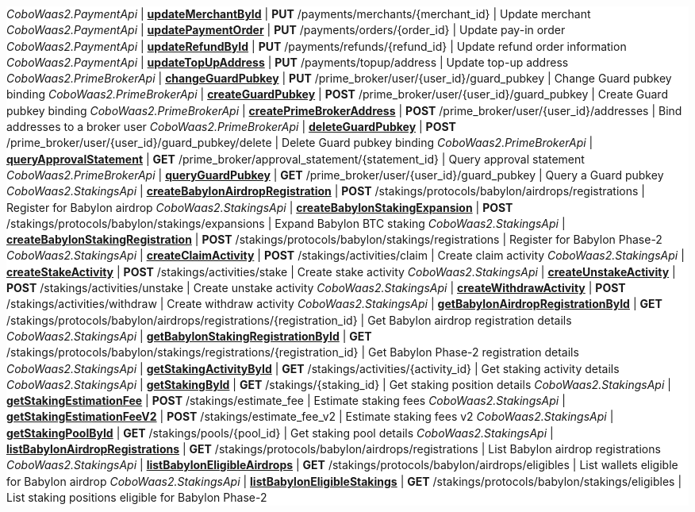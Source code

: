 *CoboWaas2.PaymentApi* | [**updateMerchantById**](docs/PaymentApi.md#updateMerchantById) | **PUT** /payments/merchants/{merchant_id} | Update merchant
*CoboWaas2.PaymentApi* | [**updatePaymentOrder**](docs/PaymentApi.md#updatePaymentOrder) | **PUT** /payments/orders/{order_id} | Update pay-in order
*CoboWaas2.PaymentApi* | [**updateRefundById**](docs/PaymentApi.md#updateRefundById) | **PUT** /payments/refunds/{refund_id} | Update refund order information
*CoboWaas2.PaymentApi* | [**updateTopUpAddress**](docs/PaymentApi.md#updateTopUpAddress) | **PUT** /payments/topup/address | Update top-up address
*CoboWaas2.PrimeBrokerApi* | [**changeGuardPubkey**](docs/PrimeBrokerApi.md#changeGuardPubkey) | **PUT** /prime_broker/user/{user_id}/guard_pubkey | Change Guard pubkey binding
*CoboWaas2.PrimeBrokerApi* | [**createGuardPubkey**](docs/PrimeBrokerApi.md#createGuardPubkey) | **POST** /prime_broker/user/{user_id}/guard_pubkey | Create Guard pubkey binding
*CoboWaas2.PrimeBrokerApi* | [**createPrimeBrokerAddress**](docs/PrimeBrokerApi.md#createPrimeBrokerAddress) | **POST** /prime_broker/user/{user_id}/addresses | Bind addresses to a broker user
*CoboWaas2.PrimeBrokerApi* | [**deleteGuardPubkey**](docs/PrimeBrokerApi.md#deleteGuardPubkey) | **POST** /prime_broker/user/{user_id}/guard_pubkey/delete | Delete Guard pubkey binding
*CoboWaas2.PrimeBrokerApi* | [**queryApprovalStatement**](docs/PrimeBrokerApi.md#queryApprovalStatement) | **GET** /prime_broker/approval_statement/{statement_id} | Query approval statement
*CoboWaas2.PrimeBrokerApi* | [**queryGuardPubkey**](docs/PrimeBrokerApi.md#queryGuardPubkey) | **GET** /prime_broker/user/{user_id}/guard_pubkey | Query a Guard pubkey
*CoboWaas2.StakingsApi* | [**createBabylonAirdropRegistration**](docs/StakingsApi.md#createBabylonAirdropRegistration) | **POST** /stakings/protocols/babylon/airdrops/registrations | Register for Babylon airdrop
*CoboWaas2.StakingsApi* | [**createBabylonStakingExpansion**](docs/StakingsApi.md#createBabylonStakingExpansion) | **POST** /stakings/protocols/babylon/stakings/expansions | Expand Babylon BTC staking
*CoboWaas2.StakingsApi* | [**createBabylonStakingRegistration**](docs/StakingsApi.md#createBabylonStakingRegistration) | **POST** /stakings/protocols/babylon/stakings/registrations | Register for Babylon Phase-2
*CoboWaas2.StakingsApi* | [**createClaimActivity**](docs/StakingsApi.md#createClaimActivity) | **POST** /stakings/activities/claim | Create claim activity
*CoboWaas2.StakingsApi* | [**createStakeActivity**](docs/StakingsApi.md#createStakeActivity) | **POST** /stakings/activities/stake | Create stake activity
*CoboWaas2.StakingsApi* | [**createUnstakeActivity**](docs/StakingsApi.md#createUnstakeActivity) | **POST** /stakings/activities/unstake | Create unstake activity
*CoboWaas2.StakingsApi* | [**createWithdrawActivity**](docs/StakingsApi.md#createWithdrawActivity) | **POST** /stakings/activities/withdraw | Create withdraw activity
*CoboWaas2.StakingsApi* | [**getBabylonAirdropRegistrationById**](docs/StakingsApi.md#getBabylonAirdropRegistrationById) | **GET** /stakings/protocols/babylon/airdrops/registrations/{registration_id} | Get Babylon airdrop registration details
*CoboWaas2.StakingsApi* | [**getBabylonStakingRegistrationById**](docs/StakingsApi.md#getBabylonStakingRegistrationById) | **GET** /stakings/protocols/babylon/stakings/registrations/{registration_id} | Get Babylon Phase-2 registration details
*CoboWaas2.StakingsApi* | [**getStakingActivityById**](docs/StakingsApi.md#getStakingActivityById) | **GET** /stakings/activities/{activity_id} | Get staking activity details
*CoboWaas2.StakingsApi* | [**getStakingById**](docs/StakingsApi.md#getStakingById) | **GET** /stakings/{staking_id} | Get staking position details
*CoboWaas2.StakingsApi* | [**getStakingEstimationFee**](docs/StakingsApi.md#getStakingEstimationFee) | **POST** /stakings/estimate_fee | Estimate staking fees
*CoboWaas2.StakingsApi* | [**getStakingEstimationFeeV2**](docs/StakingsApi.md#getStakingEstimationFeeV2) | **POST** /stakings/estimate_fee_v2 | Estimate staking fees v2
*CoboWaas2.StakingsApi* | [**getStakingPoolById**](docs/StakingsApi.md#getStakingPoolById) | **GET** /stakings/pools/{pool_id} | Get staking pool details
*CoboWaas2.StakingsApi* | [**listBabylonAirdropRegistrations**](docs/StakingsApi.md#listBabylonAirdropRegistrations) | **GET** /stakings/protocols/babylon/airdrops/registrations | List Babylon airdrop registrations
*CoboWaas2.StakingsApi* | [**listBabylonEligibleAirdrops**](docs/StakingsApi.md#listBabylonEligibleAirdrops) | **GET** /stakings/protocols/babylon/airdrops/eligibles | List wallets eligible for Babylon airdrop
*CoboWaas2.StakingsApi* | [**listBabylonEligibleStakings**](docs/StakingsApi.md#listBabylonEligibleStakings) | **GET** /stakings/protocols/babylon/stakings/eligibles | List staking positions eligible for Babylon Phase-2